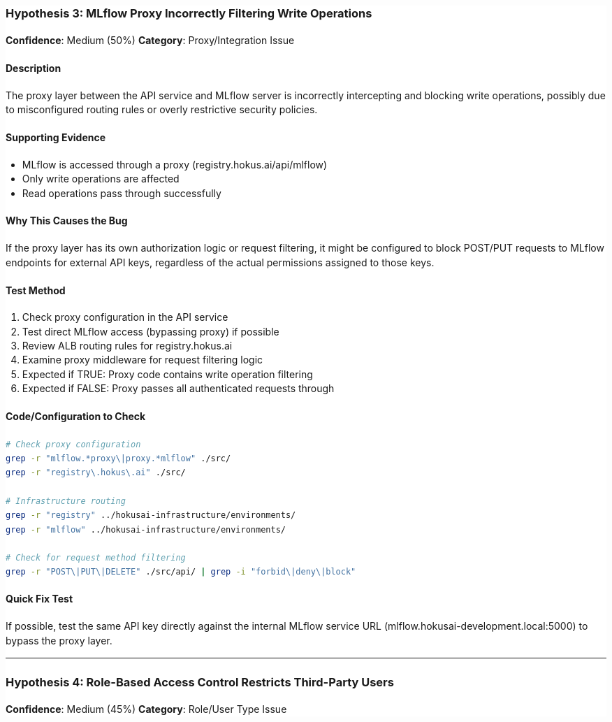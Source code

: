 
### Hypothesis 3: MLflow Proxy Incorrectly Filtering Write Operations
**Confidence**: Medium (50%)
**Category**: Proxy/Integration Issue

#### Description
The proxy layer between the API service and MLflow server is incorrectly intercepting and blocking write operations, possibly due to misconfigured routing rules or overly restrictive security policies.

#### Supporting Evidence
- MLflow is accessed through a proxy (registry.hokus.ai/api/mlflow)
- Only write operations are affected
- Read operations pass through successfully

#### Why This Causes the Bug
If the proxy layer has its own authorization logic or request filtering, it might be configured to block POST/PUT requests to MLflow endpoints for external API keys, regardless of the actual permissions assigned to those keys.

#### Test Method
1. Check proxy configuration in the API service
2. Test direct MLflow access (bypassing proxy) if possible
3. Review ALB routing rules for registry.hokus.ai
4. Examine proxy middleware for request filtering logic
5. Expected if TRUE: Proxy code contains write operation filtering
6. Expected if FALSE: Proxy passes all authenticated requests through

#### Code/Configuration to Check
```bash
# Check proxy configuration
grep -r "mlflow.*proxy\|proxy.*mlflow" ./src/
grep -r "registry\.hokus\.ai" ./src/

# Infrastructure routing
grep -r "registry" ../hokusai-infrastructure/environments/
grep -r "mlflow" ../hokusai-infrastructure/environments/

# Check for request method filtering
grep -r "POST\|PUT\|DELETE" ./src/api/ | grep -i "forbid\|deny\|block"
```

#### Quick Fix Test
If possible, test the same API key directly against the internal MLflow service URL (mlflow.hokusai-development.local:5000) to bypass the proxy layer.

---

### Hypothesis 4: Role-Based Access Control Restricts Third-Party Users
**Confidence**: Medium (45%)
**Category**: Role/User Type Issue
